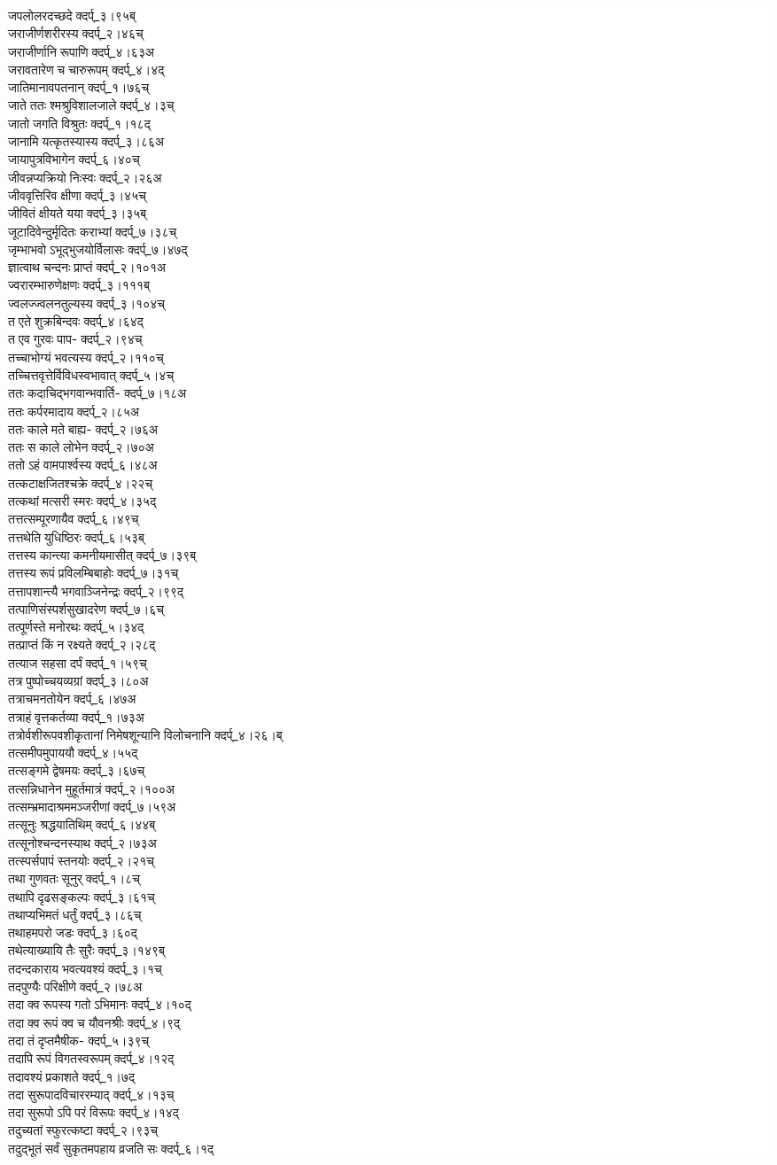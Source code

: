 जपलोलरदच्छदे क्दर्प्_३।९५ब्  
जराजीर्णशरीरस्य क्दर्प्_२।४६च्  
जराजीर्णानि रूपाणि क्दर्प्_४।६३अ  
जरावतारेण च चारुरूपम् क्दर्प्_४।४द्  
जातिमानावपतनान् क्दर्प्_१।७६च्  
जाते ततः श्मश्रुविशालजाले क्दर्प्_४।३च्  
जातो जगति विश्रुतः क्दर्प्_१।१८द्  
जानामि यत्कृतस्यास्य क्दर्प्_३।८६अ  
जायापुत्रविभागेन क्दर्प्_६।४०च्  
जीवन्नप्यक्रियो निःस्वः क्दर्प्_२।२६अ  
जीववृत्तिरिव क्षीणा क्दर्प्_३।४५च्  
जीवितं क्षीयते यया क्दर्प्_३।३५ब्  
जूटादिवेन्दुर्मृदितः कराभ्यां क्दर्प्_७।३८च्  
जृम्भाभवो ऽभूद्भुजयोर्विलासः क्दर्प्_७।४७द्  
ज्ञात्वाथ चन्दनः प्राप्तं क्दर्प्_२।१०१अ  
ज्वरारम्भारुणेक्षणः क्दर्प्_३।१११ब्  
ज्वलज्ज्वलनतुल्यस्य क्दर्प्_३।१०४च्  
त एते शुक्रबिन्दवः क्दर्प्_४।६४द्  
त एव गुरवः पाप- क्दर्प्_२।९४च्  
तच्चाभोग्यं भवत्यस्य क्दर्प्_२।११०च्  
तच्चित्तवृत्तेर्विविधस्वभावात् क्दर्प्_५।४च्  
ततः कदाचिद्भगवान्भवार्ति- क्दर्प्_७।१८अ  
ततः कर्परमादाय क्दर्प्_२।८५अ  
ततः काले मते बाह्य- क्दर्प्_२।७६अ  
ततः स काले लोभेन क्दर्प्_२।७०अ  
ततो ऽहं वामपार्श्वस्य क्दर्प्_६।४८अ  
तत्कटाक्षजितश्चक्रे क्दर्प्_४।२२च्  
तत्कथां मत्सरी स्मरः क्दर्प्_४।३५द्  
तत्तत्सम्पूरणायैव क्दर्प्_६।४९च्  
तत्तथेति युधिष्ठिरः क्दर्प्_६।५३ब्  
तत्तस्य कान्त्या कमनीयमासीत् क्दर्प्_७।३९ब्  
तत्तस्य रूपं प्रविलम्बिबाहोः क्दर्प्_७।३१च्  
तत्तापशान्त्यै भगवाञ्जिनेन्द्रः क्दर्प्_२।९९द्  
तत्पाणिसंस्पर्शसुखादरेण क्दर्प्_७।६च्  
तत्पूर्णस्ते मनोरथः क्दर्प्_५।३४द्  
तत्प्राप्तं किं न रक्ष्यते क्दर्प्_२।२८द्  
तत्याज सहसा दर्पं क्दर्प्_१।५९च्  
तत्र पुष्पोच्चयव्यग्रां क्दर्प्_३।८०अ  
तत्राचमनतोयेन क्दर्प्_६।४७अ  
तत्राहं वृत्तकर्तव्या क्दर्प्_१।७३अ  
तत्रोर्वशीरूपवशीकृतानां निमेषशून्यानि विलोचनानि क्दर्प्_४।२६।ब्  
तत्समीपमुपाययौ क्दर्प्_४।५५द्  
तत्सङ्गमे द्वेषमयः क्दर्प्_३।६७च्  
तत्सन्निधानेन मुहूर्तमात्रं क्दर्प्_२।१००अ  
तत्सम्भ्रमादाश्रममञ्जरीणां क्दर्प्_७।५९अ  
तत्सूनुः श्रद्धयातिथिम् क्दर्प्_६।४४ब्  
तत्सूनोश्चन्दनस्याथ क्दर्प्_२।७३अ  
तत्स्पर्सपापं स्तनयोः क्दर्प्_२।२१च्  
तथा गुणवतः सूनुर् क्दर्प्_१।८च्  
तथापि दृढसङ्कल्पः क्दर्प्_३।६१च्  
तथाप्यभिमतं धर्तुं क्दर्प्_३।८६च्  
तथाहमपरो जडः क्दर्प्_३।६०द्  
तथेत्याख्यायि तैः सुरैः क्दर्प्_३।१४९ब्  
तदन्दकाराय भवत्यवश्यं क्दर्प्_३।१च्  
तदपुण्यैः परिक्षीणे क्दर्प्_२।७८अ  
तदा क्व रूपस्य गतो ऽभिमानः क्दर्प्_४।१०द्  
तदा क्व रूपं क्व च यौवनश्रीः क्दर्प्_४।९द्  
तदा तं दृप्तमैषीक- क्दर्प्_५।३९च्  
तदापि रूपं विगतस्वरूपम् क्दर्प्_४।१२द्  
तदावश्यं प्रकाशते क्दर्प्_१।७द्  
तदा सुरूपादविचाररम्याद् क्दर्प्_४।१३च्  
तदा सुरूपो ऽपि परं विरूपः क्दर्प्_४।१४द्  
तदुच्यतां स्फुरत्कष्टा क्दर्प्_२।९३च्  
तदुद्भूतं सर्वं सुकृतमपहाय व्रजति सः क्दर्प्_६।१द्  